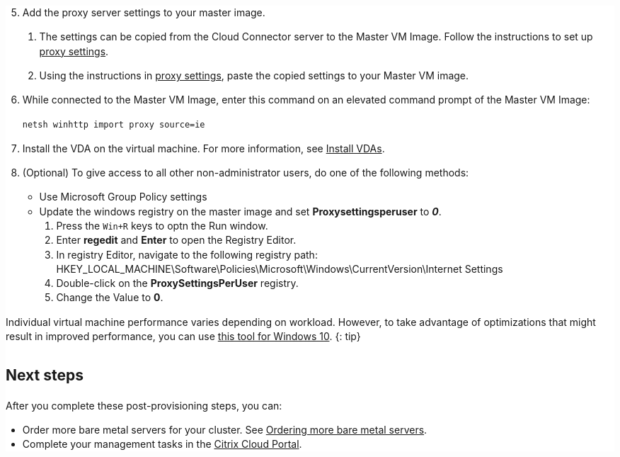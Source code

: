5. Add the proxy server settings to your master image. 

    1. The settings can be copied from the Cloud Connector server to the Master VM Image. Follow the instructions to set up [proxy settings](https://docs.microsoft.com/en-us/troubleshoot/browsers/use-proxy-servers-with-ie). 

   2. Using the instructions in [proxy settings](https://docs.microsoft.com/en-us/troubleshoot/browsers/use-proxy-servers-with-ie), paste the copied settings to your Master VM image.  

6. While connected to the Master VM Image, enter this command on an elevated command prompt of the Master VM Image:

      ``netsh winhttp import proxy source=ie``

7. Install the VDA on the virtual machine. For more information, see [Install VDAs](https://docs.citrix.com/en-us/citrix-virtual-apps-desktops-service/install-configure/install-vdas.html#step-1-download-the-p[…]and-launch-the-wizard).

8. (Optional) To give access to all other non-administrator users, do one of the following methods:

      * Use Microsoft Group Policy settings
      * Update the windows registry on the master image and set **Proxysettingsperuser** to ***0***.
        1. Press the `Win+R` keys to optn the Run window. 
        2. Enter **regedit** and **Enter** to open the Registry Editor. 
        3. In registry Editor, navigate to the following registry path:
        HKEY_LOCAL_MACHINE\Software\Policies\Microsoft\Windows\CurrentVersion\Internet Settings
        4. Double-click on the **ProxySettingsPerUser** registry.
        5. Change the Value to **0**.

Individual virtual machine performance varies depending on workload. However, to take advantage of optimizations that might result in improved performance, you can use [this tool for Windows 10](https://techcommunity.microsoft.com/t5/windows-virtual-desktop/windows-virtual-desktop-optimization-tool-now-available/m-p/1558614).
{: tip}


## Next steps

After you complete these post-provisioning steps, you can:

*  Order more bare metal servers for your cluster. See [Ordering more bare metal servers](/docs/cvad?topic=cvad-order-bare-metal-servers).
*  Complete your management tasks in the [Citrix Cloud Portal](https://accounts.cloud.com/core/login?ReturnUrl=%2Fcore%2Fconnect%2Fauthorize%2Fcallback%3Fclient_id%3DRtmydVjvjLZBbU3qU3b8eQ%253D%253D%26redirect_uri%3Dhttps%253A%252F%252Fcitrix.cloud.com%252Foauth%26response_type%3Dcode%26scope%3Dopenid%2520email%2520profile%2520ctx_principal_aliases%2520offline_access%2520ctx_universal%26state%3Dhttps%253A%252F%252Fcitrix.cloud.com%252Foauth.8d6b5e58-752c-447e-865a-492d56f08d2a).
